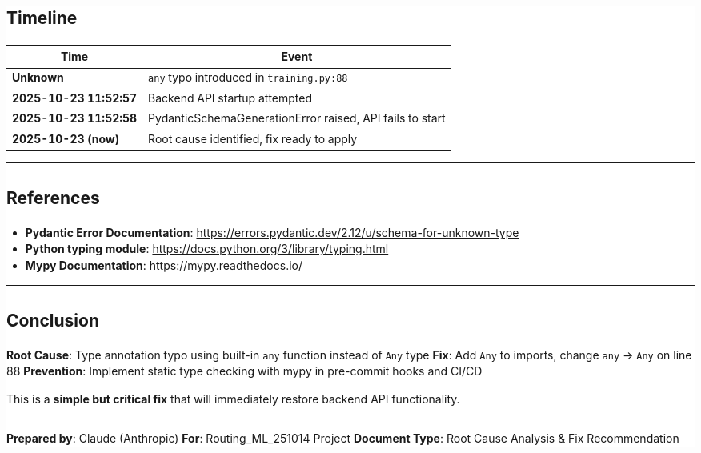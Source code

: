 
## Timeline

| Time | Event |
|------|-------|
| **Unknown** | `any` typo introduced in `training.py:88` |
| **2025-10-23 11:52:57** | Backend API startup attempted |
| **2025-10-23 11:52:58** | PydanticSchemaGenerationError raised, API fails to start |
| **2025-10-23 (now)** | Root cause identified, fix ready to apply |

---

## References

- **Pydantic Error Documentation**: https://errors.pydantic.dev/2.12/u/schema-for-unknown-type
- **Python typing module**: https://docs.python.org/3/library/typing.html
- **Mypy Documentation**: https://mypy.readthedocs.io/

---

## Conclusion

**Root Cause**: Type annotation typo using built-in `any` function instead of `Any` type
**Fix**: Add `Any` to imports, change `any` → `Any` on line 88
**Prevention**: Implement static type checking with mypy in pre-commit hooks and CI/CD

This is a **simple but critical fix** that will immediately restore backend API functionality.

---

**Prepared by**: Claude (Anthropic)
**For**: Routing_ML_251014 Project
**Document Type**: Root Cause Analysis & Fix Recommendation
